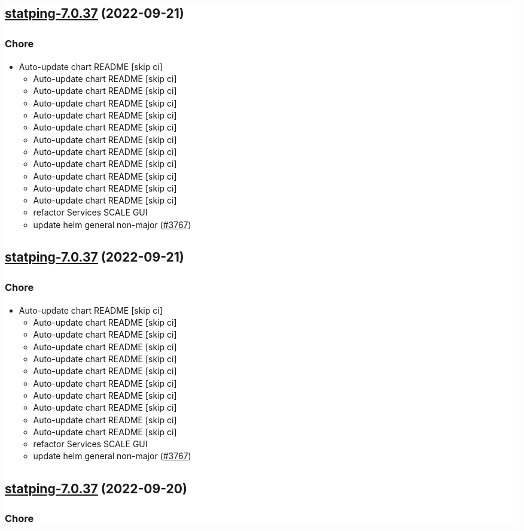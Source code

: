 


## [statping-7.0.37](https://github.com/truecharts/charts/compare/statping-ng-0.0.23...statping-7.0.37) (2022-09-21)

### Chore

- Auto-update chart README [skip ci]
  - Auto-update chart README [skip ci]
  - Auto-update chart README [skip ci]
  - Auto-update chart README [skip ci]
  - Auto-update chart README [skip ci]
  - Auto-update chart README [skip ci]
  - Auto-update chart README [skip ci]
  - Auto-update chart README [skip ci]
  - Auto-update chart README [skip ci]
  - Auto-update chart README [skip ci]
  - Auto-update chart README [skip ci]
  - Auto-update chart README [skip ci]
  - refactor Services SCALE GUI
  - update helm general non-major ([#3767](https://github.com/truecharts/charts/issues/3767))




## [statping-7.0.37](https://github.com/truecharts/charts/compare/statping-ng-0.0.23...statping-7.0.37) (2022-09-21)

### Chore

- Auto-update chart README [skip ci]
  - Auto-update chart README [skip ci]
  - Auto-update chart README [skip ci]
  - Auto-update chart README [skip ci]
  - Auto-update chart README [skip ci]
  - Auto-update chart README [skip ci]
  - Auto-update chart README [skip ci]
  - Auto-update chart README [skip ci]
  - Auto-update chart README [skip ci]
  - Auto-update chart README [skip ci]
  - Auto-update chart README [skip ci]
  - refactor Services SCALE GUI
  - update helm general non-major ([#3767](https://github.com/truecharts/charts/issues/3767))




## [statping-7.0.37](https://github.com/truecharts/charts/compare/statping-ng-0.0.23...statping-7.0.37) (2022-09-20)

### Chore

